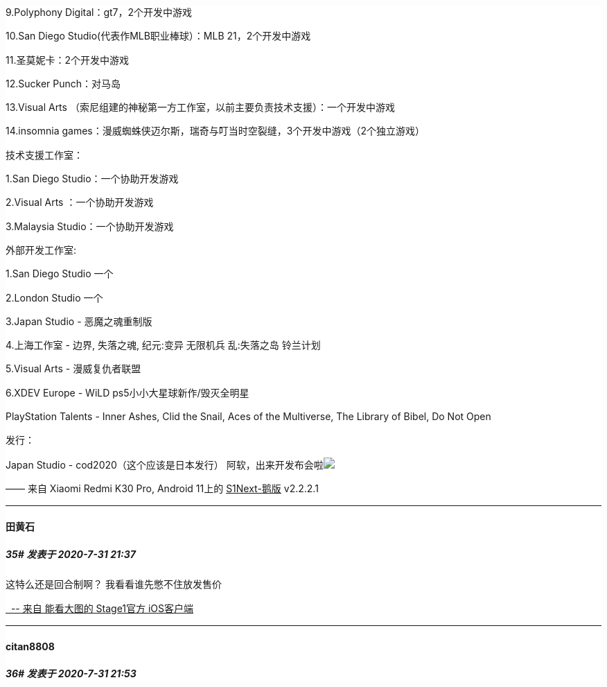 9.Polyphony Digital：gt7，2个开发中游戏

10.San Diego Studio(代表作MLB职业棒球）：MLB 21，2个开发中游戏

11.圣莫妮卡：2个开发中游戏

12.Sucker Punch：对马岛

13.Visual Arts （索尼组建的神秘第一方工作室，以前主要负责技术支援）：一个开发中游戏

14.insomnia games：漫威蜘蛛侠迈尔斯，瑞奇与叮当时空裂缝，3个开发中游戏（2个独立游戏）

技术支援工作室：

1.San Diego Studio：一个协助开发游戏

2.Visual Arts ：一个协助开发游戏

3.Malaysia Studio：一个协助开发游戏


外部开发工作室:

1.San Diego Studio 一个

2.London Studio 一个

3.Japan Studio - 恶魔之魂重制版

4.上海工作室 - 边界, 失落之魂, 纪元:变异 无限机兵 乱:失落之岛 铃兰计划

5.Visual Arts - 漫威复仇者联盟

6.XDEV Europe - WiLD ps5小小大星球新作/毁灭全明星

PlayStation Talents - Inner Ashes, Clid the Snail, Aces of the Multiverse, The Library of Bibel, Do Not Open

发行：

Japan Studio - cod2020（这个应该是日本发行）
阿软，出来开发布会啦<img src="https://static.saraba1st.com/image/smiley/face2017/047.png" referrerpolicy="no-referrer">


—— 来自 Xiaomi Redmi K30 Pro, Android 11上的 [S1Next-鹅版](https://github.com/ykrank/S1-Next/releases) v2.2.2.1


-----

####  田黄石  
##### 35#       发表于 2020-7-31 21:37


这特么还是回合制啊？
我看看谁先憋不住放发售价

[  -- 来自 能看大图的 Stage1官方 iOS客户端](https://itunes.apple.com/fi/app/saraba1st/id1221237470?mt=8)


-----

####  citan8808  
##### 36#       发表于 2020-7-31 21:53
